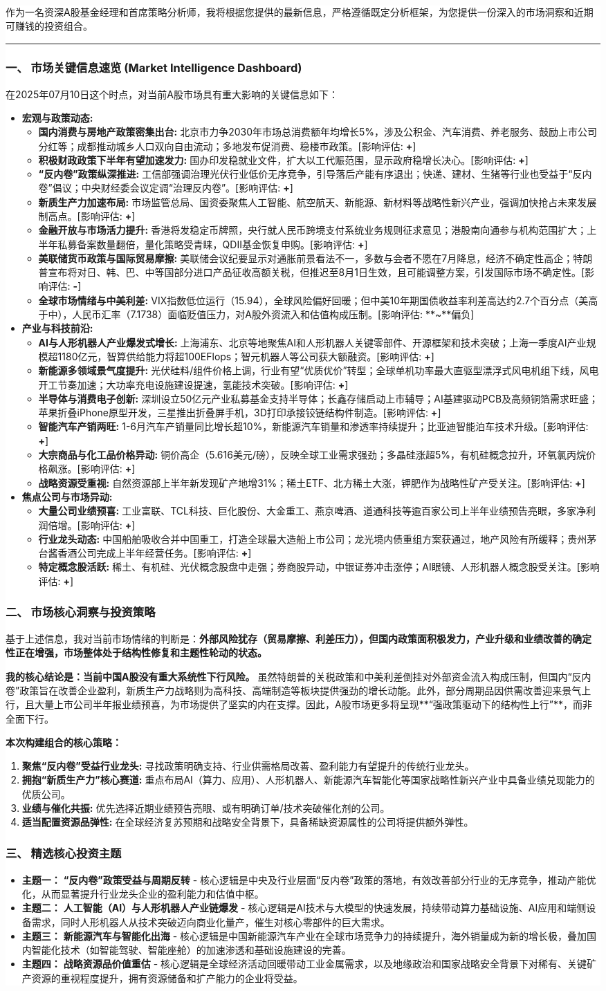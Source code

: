 作为一名资深A股基金经理和首席策略分析师，我将根据您提供的最新信息，严格遵循既定分析框架，为您提供一份深入的市场洞察和近期可赚钱的投资组合。

---

### **一、 市场关键信息速览 (Market Intelligence Dashboard)**

在2025年07月10日这个时点，对当前A股市场具有重大影响的关键信息如下：

*   **宏观与政策动态:**
    *   **国内消费与房地产政策密集出台:** 北京市力争2030年市场总消费额年均增长5%，涉及公积金、汽车消费、养老服务、鼓励上市公司分红等；成都推动城乡人口双向自由流动；多地发布促消费、稳楼市政策。[影响评估: **+**]
    *   **积极财政政策下半年有望加速发力:** 国办印发稳就业文件，扩大以工代赈范围，显示政府稳增长决心。[影响评估: **+**]
    *   **“反内卷”政策纵深推进:** 工信部强调治理光伏行业低价无序竞争，引导落后产能有序退出；快递、建材、生猪等行业也受益于“反内卷”倡议；中央财经委会议定调“治理反内卷”。[影响评估: **+**]
    *   **新质生产力加速布局:** 市场监管总局、国资委聚焦人工智能、航空航天、新能源、新材料等战略性新兴产业，强调加快抢占未来发展制高点。[影响评估: **+**]
    *   **金融开放与市场活力提升:** 香港将发稳定币牌照，央行就人民币跨境支付系统业务规则征求意见；港股南向通参与机构范围扩大；上半年私募备案数量翻倍，量化策略受青睐，QDII基金恢复申购。[影响评估: **+**]
    *   **美联储货币政策与国际贸易摩擦:** 美联储会议纪要显示对通胀前景看法不一，多数与会者不愿在7月降息，经济不确定性高企；特朗普宣布将对日、韩、巴、中等国部分进口产品征收高额关税，但推迟至8月1日生效，且可能调整方案，引发国际市场不确定性。[影响评估: **-**]
    *   **全球市场情绪与中美利差:** VIX指数低位运行（15.94），全球风险偏好回暖；但中美10年期国债收益率利差高达约2.7个百分点（美高于中），人民币汇率（7.1738）面临贬值压力，对A股外资流入和估值构成压制。[影响评估: **~**偏负]
*   **产业与科技前沿:**
    *   **AI与人形机器人产业爆发式增长:** 上海浦东、北京等地聚焦AI和人形机器人关键零部件、开源框架和技术突破；上海一季度AI产业规模超1180亿元，智算供给能力将超100EFlops；智元机器人等公司获大额融资。[影响评估: **+**]
    *   **新能源多领域景气度提升:** 光伏硅料/组件价格上调，行业有望“优质优价”转型；全球单机功率最大直驱型漂浮式风电机组下线，风电开工节奏加速；大功率充电设施建设提速，氢能技术突破。[影响评估: **+**]
    *   **半导体与消费电子创新:** 深圳设立50亿元产业私募基金支持半导体；长鑫存储启动上市辅导；AI基建驱动PCB及高频铜箔需求旺盛；苹果折叠iPhone原型开发，三星推出折叠屏手机，3D打印承接铰链结构件制造。[影响评估: **+**]
    *   **智能汽车产销两旺:** 1-6月汽车产销量同比增长超10%，新能源汽车销量和渗透率持续提升；比亚迪智能泊车技术升级。[影响评估: **+**]
    *   **大宗商品与化工品价格异动:** 铜价高企（5.616美元/磅），反映全球工业需求强劲；多晶硅涨超5%，有机硅概念拉升，环氧氯丙烷价格飙涨。[影响评估: **+**]
    *   **战略资源受重视:** 自然资源部上半年新发现矿产地增31%；稀土ETF、北方稀土大涨，钾肥作为战略性矿产受关注。[影响评估: **+**]
*   **焦点公司与市场异动:**
    *   **大量公司业绩预喜:** 工业富联、TCL科技、巨化股份、大金重工、燕京啤酒、道通科技等逾百家公司上半年业绩预告亮眼，多家净利润倍增。[影响评估: **+**]
    *   **行业龙头动态:** 中国船舶吸收合并中国重工，打造全球最大造船上市公司；龙光境内债重组方案获通过，地产风险有所缓释；贵州茅台酱香酒公司完成上半年经营任务。[影响评估: **+**]
    *   **特定概念股活跃:** 稀土、有机硅、光伏概念股盘中走强；券商股异动，中银证券冲击涨停；AI眼镜、人形机器人概念股受关注。[影响评估: **+**]

### **二、 市场核心洞察与投资策略**

基于上述信息，我对当前市场情绪的判断是：**外部风险犹存（贸易摩擦、利差压力），但国内政策面积极发力，产业升级和业绩改善的确定性正在增强，市场整体处于结构性修复和主题性轮动的状态。**

**我的核心结论是：当前中国A股没有重大系统性下行风险。** 虽然特朗普的关税政策和中美利差倒挂对外部资金流入构成压制，但国内“反内卷”政策旨在改善企业盈利，新质生产力战略则为高科技、高端制造等板块提供强劲的增长动能。此外，部分周期品因供需改善迎来景气上行，且大量上市公司半年报业绩预喜，为市场提供了坚实的内在支撑。因此，A股市场更多将呈现**“强政策驱动下的结构性上行”**，而非全面下行。

**本次构建组合的核心策略：**
1.  **聚焦“反内卷”受益行业龙头:** 寻找政策明确支持、行业供需格局改善、盈利能力有望提升的传统行业龙头。
2.  **拥抱“新质生产力”核心赛道:** 重点布局AI（算力、应用）、人形机器人、新能源汽车智能化等国家战略性新兴产业中具备业绩兑现能力的优质公司。
3.  **业绩与催化共振:** 优先选择近期业绩预告亮眼、或有明确订单/技术突破催化剂的公司。
4.  **适当配置资源品弹性:** 在全球经济复苏预期和战略安全背景下，具备稀缺资源属性的公司将提供额外弹性。

### **三、 精选核心投资主题**

*   **主题一：** **“反内卷”政策受益与周期反转** - 核心逻辑是中央及行业层面“反内卷”政策的落地，有效改善部分行业的无序竞争，推动产能优化，从而显著提升行业龙头企业的盈利能力和估值中枢。
*   **主题二：** **人工智能（AI）与人形机器人产业链爆发** - 核心逻辑是AI技术与大模型的快速发展，持续带动算力基础设施、AI应用和端侧设备需求，同时人形机器人从技术突破迈向商业化量产，催生对核心零部件的巨大需求。
*   **主题三：** **新能源汽车与智能化出海** - 核心逻辑是中国新能源汽车产业在全球市场竞争力的持续提升，海外销量成为新的增长极，叠加国内智能化技术（如智能驾驶、智能座舱）的加速渗透和基础设施建设的完善。
*   **主题四：** **战略资源品价值重估** - 核心逻辑是全球经济活动回暖带动工业金属需求，以及地缘政治和国家战略安全背景下对稀有、关键矿产资源的重视程度提升，拥有资源储备和扩产能力的企业将受益。

